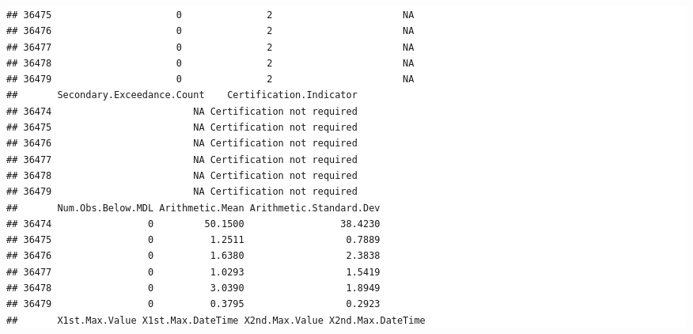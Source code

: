     ## 36475                      0               2                       NA
    ## 36476                      0               2                       NA
    ## 36477                      0               2                       NA
    ## 36478                      0               2                       NA
    ## 36479                      0               2                       NA
    ##       Secondary.Exceedance.Count    Certification.Indicator
    ## 36474                         NA Certification not required
    ## 36475                         NA Certification not required
    ## 36476                         NA Certification not required
    ## 36477                         NA Certification not required
    ## 36478                         NA Certification not required
    ## 36479                         NA Certification not required
    ##       Num.Obs.Below.MDL Arithmetic.Mean Arithmetic.Standard.Dev
    ## 36474                 0         50.1500                 38.4230
    ## 36475                 0          1.2511                  0.7889
    ## 36476                 0          1.6380                  2.3838
    ## 36477                 0          1.0293                  1.5419
    ## 36478                 0          3.0390                  1.8949
    ## 36479                 0          0.3795                  0.2923
    ##       X1st.Max.Value X1st.Max.DateTime X2nd.Max.Value X2nd.Max.DateTime